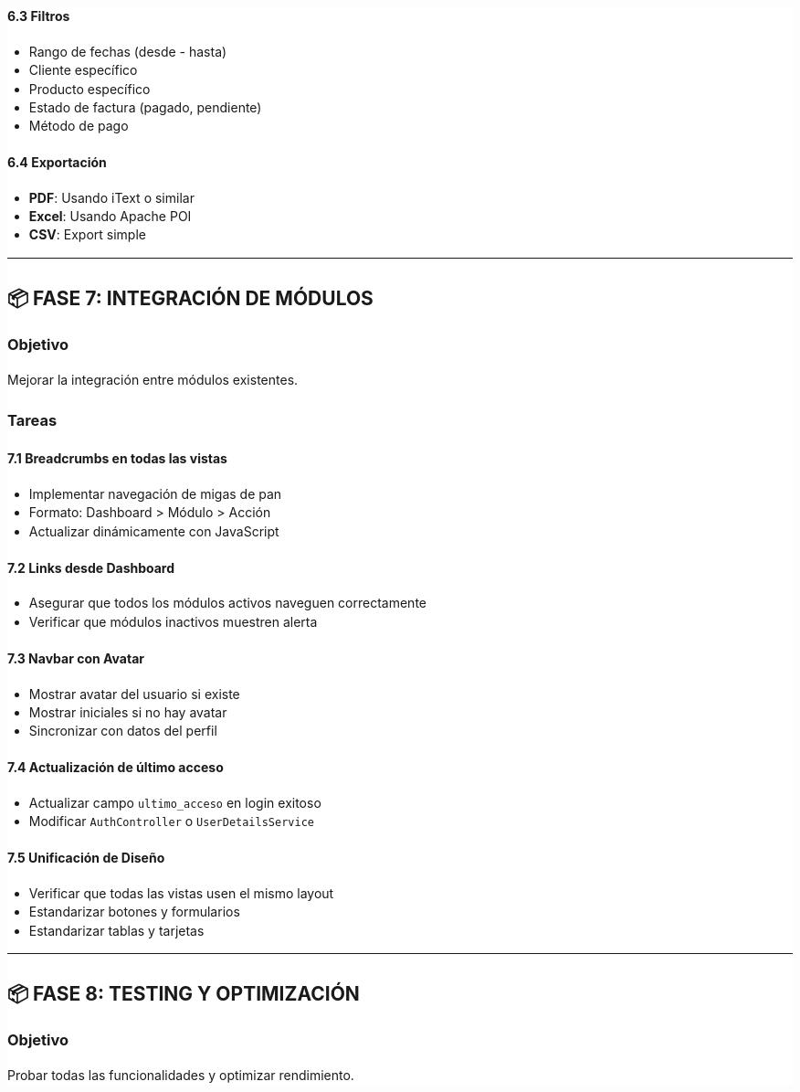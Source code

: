 #### 6.3 Filtros
- Rango de fechas (desde - hasta)
- Cliente específico
- Producto específico
- Estado de factura (pagado, pendiente)
- Método de pago

#### 6.4 Exportación
- **PDF**: Usando iText o similar
- **Excel**: Usando Apache POI
- **CSV**: Export simple

---

## 📦 FASE 7: INTEGRACIÓN DE MÓDULOS

### Objetivo
Mejorar la integración entre módulos existentes.

### Tareas

#### 7.1 Breadcrumbs en todas las vistas
- Implementar navegación de migas de pan
- Formato: Dashboard > Módulo > Acción
- Actualizar dinámicamente con JavaScript

#### 7.2 Links desde Dashboard
- Asegurar que todos los módulos activos naveguen correctamente
- Verificar que módulos inactivos muestren alerta

#### 7.3 Navbar con Avatar
- Mostrar avatar del usuario si existe
- Mostrar iniciales si no hay avatar
- Sincronizar con datos del perfil

#### 7.4 Actualización de último acceso
- Actualizar campo `ultimo_acceso` en login exitoso
- Modificar `AuthController` o `UserDetailsService`

#### 7.5 Unificación de Diseño
- Verificar que todas las vistas usen el mismo layout
- Estandarizar botones y formularios
- Estandarizar tablas y tarjetas

---

## 📦 FASE 8: TESTING Y OPTIMIZACIÓN

### Objetivo
Probar todas las funcionalidades y optimizar rendimiento.

